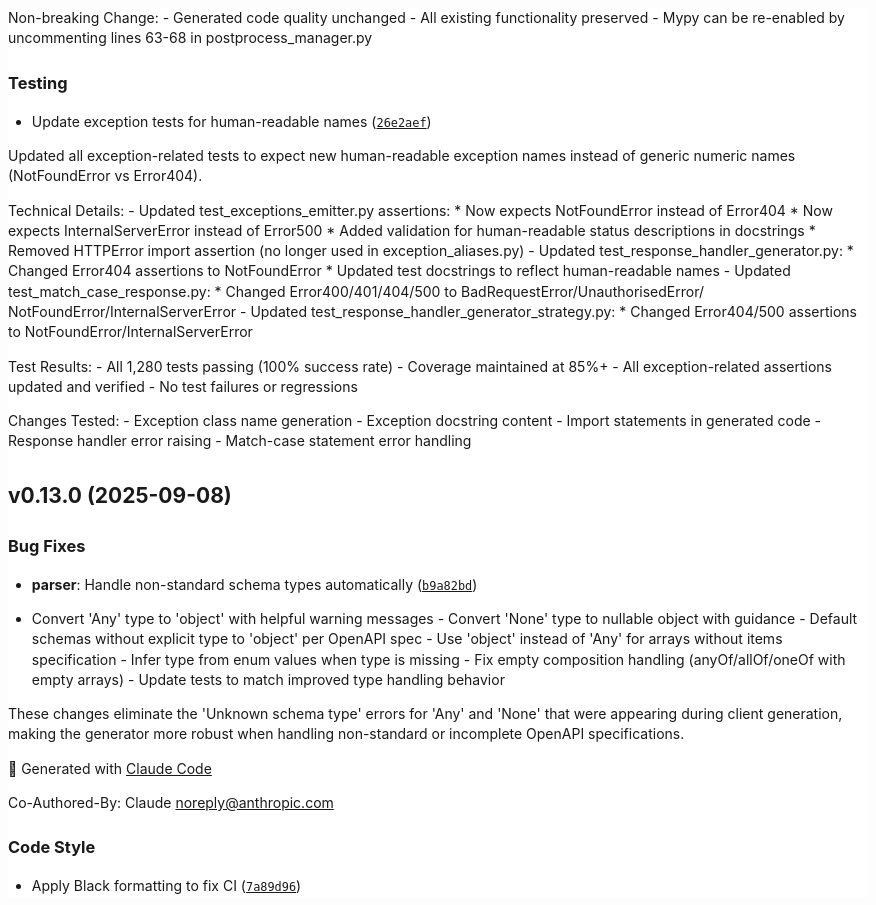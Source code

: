 Non-breaking Change: - Generated code quality unchanged - All existing functionality preserved -
  Mypy can be re-enabled by uncommenting lines 63-68 in postprocess_manager.py

### Testing

- Update exception tests for human-readable names
  ([`26e2aef`](https://github.com/mindhiveoy/pyopenapi_gen/commit/26e2aef9df2e713a1d4098608f7c191bcd5992ab))

Updated all exception-related tests to expect new human-readable exception names instead of generic
  numeric names (NotFoundError vs Error404).

Technical Details: - Updated test_exceptions_emitter.py assertions: * Now expects NotFoundError
  instead of Error404 * Now expects InternalServerError instead of Error500 * Added validation for
  human-readable status descriptions in docstrings * Removed HTTPError import assertion (no longer
  used in exception_aliases.py) - Updated test_response_handler_generator.py: * Changed Error404
  assertions to NotFoundError * Updated test docstrings to reflect human-readable names - Updated
  test_match_case_response.py: * Changed Error400/401/404/500 to BadRequestError/UnauthorisedError/
  NotFoundError/InternalServerError - Updated test_response_handler_generator_strategy.py: * Changed
  Error404/500 assertions to NotFoundError/InternalServerError

Test Results: - All 1,280 tests passing (100% success rate) - Coverage maintained at 85%+ - All
  exception-related assertions updated and verified - No test failures or regressions

Changes Tested: - Exception class name generation - Exception docstring content - Import statements
  in generated code - Response handler error raising - Match-case statement error handling


## v0.13.0 (2025-09-08)

### Bug Fixes

- **parser**: Handle non-standard schema types automatically
  ([`b9a82bd`](https://github.com/mindhiveoy/pyopenapi_gen/commit/b9a82bd1fe5b1cde73c48a2c8e3148506fb5d029))

- Convert 'Any' type to 'object' with helpful warning messages - Convert 'None' type to nullable
  object with guidance - Default schemas without explicit type to 'object' per OpenAPI spec - Use
  'object' instead of 'Any' for arrays without items specification - Infer type from enum values
  when type is missing - Fix empty composition handling (anyOf/allOf/oneOf with empty arrays) -
  Update tests to match improved type handling behavior

These changes eliminate the 'Unknown schema type' errors for 'Any' and 'None' that were appearing
  during client generation, making the generator more robust when handling non-standard or
  incomplete OpenAPI specifications.

🤖 Generated with [Claude Code](https://claude.ai/code)

Co-Authored-By: Claude <noreply@anthropic.com>

### Code Style

- Apply Black formatting to fix CI
  ([`7a89d96`](https://github.com/mindhiveoy/pyopenapi_gen/commit/7a89d96c7eeddaa80cb624ae394c70f574c419bb))
